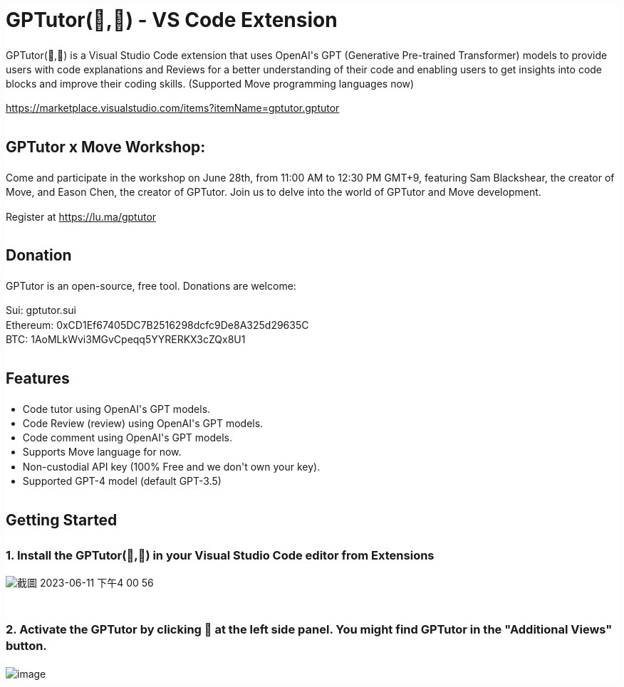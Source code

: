 # GPTutor(🤖,🤖) - VS Code Extension

GPTutor(🤖,🤖) is a Visual Studio Code extension that uses OpenAI's GPT (Generative Pre-trained Transformer) models to provide users with code explanations and Reviews for a better understanding of their code and enabling users to get insights into code blocks and improve their coding skills. (Supported Move programming languages now)

https://marketplace.visualstudio.com/items?itemName=gptutor.gptutor

## GPTutor x Move Workshop:
Come and participate in the workshop on June 28th, from 11:00 AM to 12:30 PM GMT+9, featuring Sam Blackshear, the creator of Move, and Eason Chen, the creator of GPTutor. Join us to delve into the world of GPTutor and Move development.

Register at https://lu.ma/gptutor

## Donation
GPTutor is an open-source, free tool. Donations are welcome:

Sui: gptutor.sui<br>
Ethereum: 0xCD1Ef67405DC7B2516298dcfc9De8A325d29635C<br>
BTC: 1AoMLkWvi3MGvCpeqq5YYRERKX3cZQx8U1<br>

## Features

- Code tutor using OpenAI's GPT models.
- Code Review (review) using OpenAI's GPT models.
- Code comment using OpenAI's GPT models.
- Supports Move language for now.
- Non-custodial API key (100% Free and we don't own your key).
- Supported GPT-4 model (default GPT-3.5)

## Getting Started

### 1. Install the GPTutor(🤖,🤖) in your Visual Studio Code editor from Extensions
  <img width="274" alt="截圖 2023-06-11 下午4 00 56" src="https://github.com/GPTutor/gptutor-extension/assets/84802160/94fe1248-5308-42a8-b836-2f1694a9c5c9">
<br/>
<br/>

### 2. Activate the GPTutor by clicking 🤖 at the left side panel. You might find GPTutor in the "Additional Views" button.




<img width="1210" alt="image" src="https://github.com/GPTutor/gptutor-extension/assets/43432631/e3e99bd4-502b-4bda-8439-788d957c2ec1">

